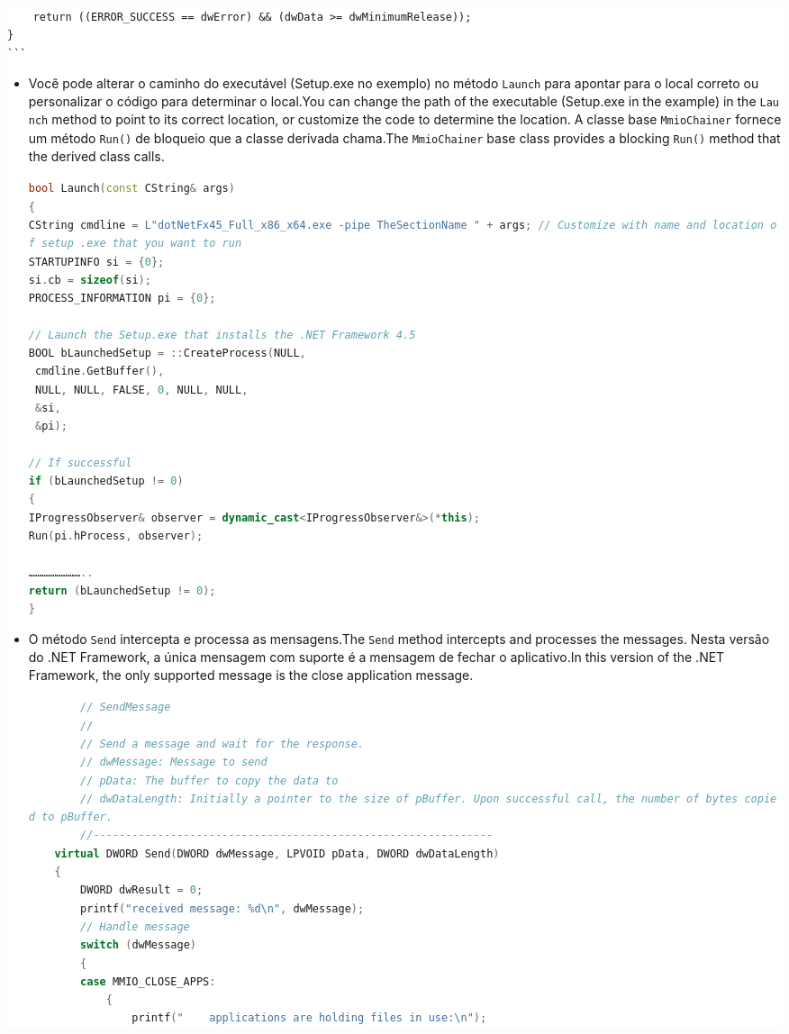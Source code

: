         return ((ERROR_SUCCESS == dwError) && (dwData >= dwMinimumRelease));
    }
    ```

- <span data-ttu-id="238b4-161">Você pode alterar o caminho do executável (Setup.exe no exemplo) no método `Launch` para apontar para o local correto ou personalizar o código para determinar o local.</span><span class="sxs-lookup"><span data-stu-id="238b4-161">You can change the path of the executable (Setup.exe in the example) in the `Launch` method to point to its correct location, or customize the code to determine the location.</span></span> <span data-ttu-id="238b4-162">A classe base `MmioChainer` fornece um método `Run()` de bloqueio que a classe derivada chama.</span><span class="sxs-lookup"><span data-stu-id="238b4-162">The `MmioChainer` base class provides a blocking `Run()` method that the derived class calls.</span></span>

    ```cpp
    bool Launch(const CString& args)
    {
    CString cmdline = L"dotNetFx45_Full_x86_x64.exe -pipe TheSectionName " + args; // Customize with name and location of setup .exe that you want to run
    STARTUPINFO si = {0};
    si.cb = sizeof(si);
    PROCESS_INFORMATION pi = {0};

    // Launch the Setup.exe that installs the .NET Framework 4.5
    BOOL bLaunchedSetup = ::CreateProcess(NULL,
     cmdline.GetBuffer(),
     NULL, NULL, FALSE, 0, NULL, NULL,
     &si,
     &pi);

    // If successful
    if (bLaunchedSetup != 0)
    {
    IProgressObserver& observer = dynamic_cast<IProgressObserver&>(*this);
    Run(pi.hProcess, observer);

    ……………………..
    return (bLaunchedSetup != 0);
    }
    ```

- <span data-ttu-id="238b4-163">O método `Send` intercepta e processa as mensagens.</span><span class="sxs-lookup"><span data-stu-id="238b4-163">The `Send` method intercepts and processes the messages.</span></span> <span data-ttu-id="238b4-164">Nesta versão do .NET Framework, a única mensagem com suporte é a mensagem de fechar o aplicativo.</span><span class="sxs-lookup"><span data-stu-id="238b4-164">In this version of the .NET Framework, the only supported message is the close application message.</span></span>

    ```cpp
            // SendMessage
            //
            // Send a message and wait for the response.
            // dwMessage: Message to send
            // pData: The buffer to copy the data to
            // dwDataLength: Initially a pointer to the size of pBuffer. Upon successful call, the number of bytes copied to pBuffer.
            //--------------------------------------------------------------
        virtual DWORD Send(DWORD dwMessage, LPVOID pData, DWORD dwDataLength)
        {
            DWORD dwResult = 0;
            printf("received message: %d\n", dwMessage);
            // Handle message
            switch (dwMessage)
            {
            case MMIO_CLOSE_APPS:
                {
                    printf("    applications are holding files in use:\n");